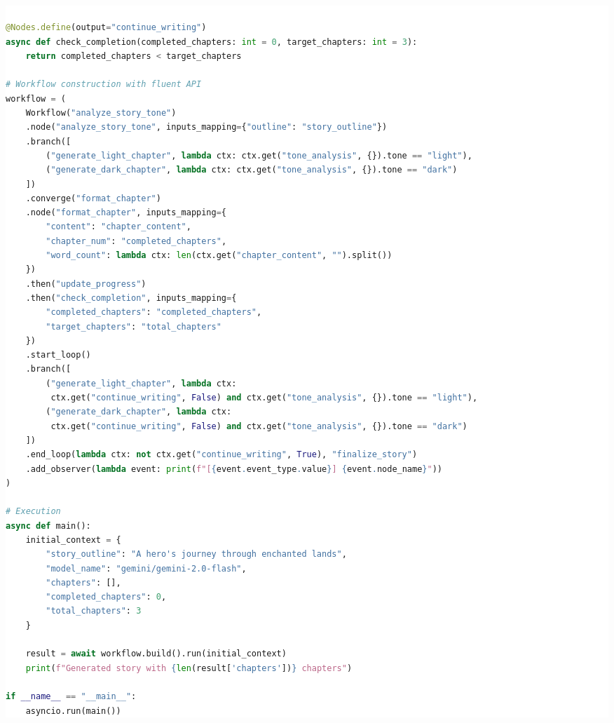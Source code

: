 ```python

@Nodes.define(output="continue_writing")
async def check_completion(completed_chapters: int = 0, target_chapters: int = 3):
    return completed_chapters < target_chapters

# Workflow construction with fluent API
workflow = (
    Workflow("analyze_story_tone")
    .node("analyze_story_tone", inputs_mapping={"outline": "story_outline"})
    .branch([
        ("generate_light_chapter", lambda ctx: ctx.get("tone_analysis", {}).tone == "light"),
        ("generate_dark_chapter", lambda ctx: ctx.get("tone_analysis", {}).tone == "dark")
    ])
    .converge("format_chapter")
    .node("format_chapter", inputs_mapping={
        "content": "chapter_content",
        "chapter_num": "completed_chapters",
        "word_count": lambda ctx: len(ctx.get("chapter_content", "").split())
    })
    .then("update_progress")
    .then("check_completion", inputs_mapping={
        "completed_chapters": "completed_chapters",
        "target_chapters": "total_chapters"
    })
    .start_loop()
    .branch([
        ("generate_light_chapter", lambda ctx: 
         ctx.get("continue_writing", False) and ctx.get("tone_analysis", {}).tone == "light"),
        ("generate_dark_chapter", lambda ctx: 
         ctx.get("continue_writing", False) and ctx.get("tone_analysis", {}).tone == "dark")
    ])
    .end_loop(lambda ctx: not ctx.get("continue_writing", True), "finalize_story")
    .add_observer(lambda event: print(f"[{event.event_type.value}] {event.node_name}"))
)

# Execution
async def main():
    initial_context = {
        "story_outline": "A hero's journey through enchanted lands",
        "model_name": "gemini/gemini-2.0-flash",
        "chapters": [],
        "completed_chapters": 0,
        "total_chapters": 3
    }
    
    result = await workflow.build().run(initial_context)
    print(f"Generated story with {len(result['chapters'])} chapters")

if __name__ == "__main__":
    asyncio.run(main())
```
